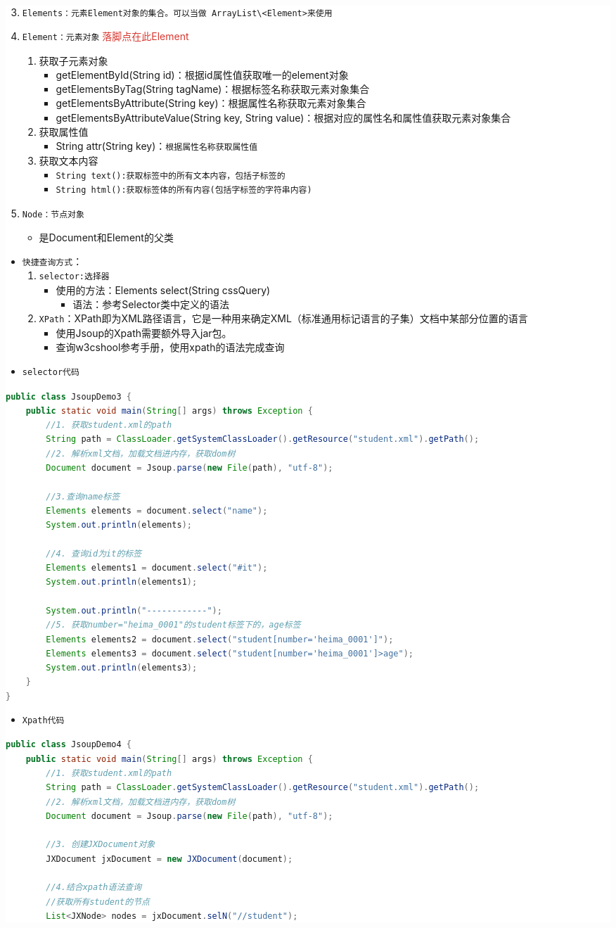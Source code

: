 3. `Elements：元素Element对象的集合。可以当做 ArrayList\<Element>来使用`

4. `Element：元素对象`  <font color="#d83931">落脚点在此Element</font>
	1. 获取子元素对象
		* getElementById​(String id)：根据id属性值获取唯一的element对象
		* getElementsByTag​(String tagName)：根据标签名称获取元素对象集合
		* getElementsByAttribute​(String key)：根据属性名称获取元素对象集合
		* getElementsByAttributeValue​(String key, String value)：根据对应的属性名和属性值获取元素对象集合
	2. 获取属性值
		* String attr(String key)：`根据属性名称获取属性值`
	3. 获取文本内容
		* `String text():获取标签中的所有文本内容，包括子标签的`
		* `String html():获取标签体的所有内容(包括字标签的字符串内容)`

5. `Node：节点对象`
	* 是Document和Element的父类


* `快捷查询方式`：
	1. `selector:选择器`
		* 使用的方法：Elements select​(String cssQuery)
			* 语法：参考Selector类中定义的语法
	2. `XPath`：XPath即为XML路径语言，它是一种用来确定XML（标准通用标记语言的子集）文档中某部分位置的语言
		* 使用Jsoup的Xpath需要额外导入jar包。
		* 查询w3cshool参考手册，使用xpath的语法完成查询

- `selector代码`
```java
public class JsoupDemo3 {  
    public static void main(String[] args) throws Exception {  
        //1. 获取student.xml的path  
        String path = ClassLoader.getSystemClassLoader().getResource("student.xml").getPath();  
        //2. 解析xml文档，加载文档进内存，获取dom树  
        Document document = Jsoup.parse(new File(path), "utf-8");  
  
        //3.查询name标签  
        Elements elements = document.select("name");  
        System.out.println(elements);  
  
        //4. 查询id为it的标签  
        Elements elements1 = document.select("#it");  
        System.out.println(elements1);  
  
        System.out.println("------------");  
        //5. 获取number="heima_0001"的student标签下的，age标签  
        Elements elements2 = document.select("student[number='heima_0001']");  
        Elements elements3 = document.select("student[number='heima_0001']>age");  
        System.out.println(elements3);  
    }  
}
```

- `Xpath代码`
```java
public class JsoupDemo4 {  
    public static void main(String[] args) throws Exception {  
        //1. 获取student.xml的path  
        String path = ClassLoader.getSystemClassLoader().getResource("student.xml").getPath();  
        //2. 解析xml文档，加载文档进内存，获取dom树  
        Document document = Jsoup.parse(new File(path), "utf-8");  
  
        //3. 创建JXDocument对象  
        JXDocument jxDocument = new JXDocument(document);  
  
        //4.结合xpath语法查询  
        //获取所有student的节点  
        List<JXNode> nodes = jxDocument.selN("//student");  
```